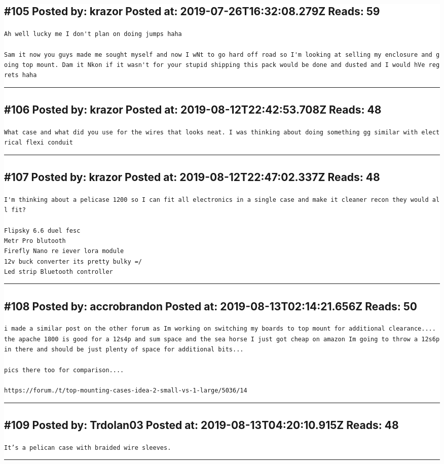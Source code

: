 ## \#105 Posted by: krazor Posted at: 2019-07-26T16:32:08.279Z Reads: 59

```
Ah well lucky me I don't plan on doing jumps haha

Sam it now you guys made me sought myself and now I wNt to go hard off road so I'm looking at selling my enclosure and going top mount. Dam it Nkon if it wasn't for your stupid shipping this pack would be done and dusted and I would hVe regrets haha
```

---
## \#106 Posted by: krazor Posted at: 2019-08-12T22:42:53.708Z Reads: 48

```
What case and what did you use for the wires that looks neat. I was thinking about doing something gg similar with electrical flexi conduit
```

---
## \#107 Posted by: krazor Posted at: 2019-08-12T22:47:02.337Z Reads: 48

```
I'm thinking about a pelicase 1200 so I can fit all electronics in a single case and make it cleaner recon they would all fit?

Flipsky 6.6 duel fesc 
Metr Pro blutooth
Firefly Nano re iever lora module
12v buck converter its pretty bulky =/
Led strip Bluetooth controller
```

---
## \#108 Posted by: accrobrandon Posted at: 2019-08-13T02:14:21.656Z Reads: 50

```
i made a similar post on the other forum as Im working on switching my boards to top mount for additional clearance.... the apache 1800 is good for a 12s4p and sum space and the sea horse I just got cheap on amazon Im going to throw a 12s6p in there and should be just plenty of space for additional bits... 

pics there too for comparison....

https://forum./t/top-mounting-cases-idea-2-small-vs-1-large/5036/14
```

---
## \#109 Posted by: Trdolan03 Posted at: 2019-08-13T04:20:10.915Z Reads: 48

```
It’s a pelican case with braided wire sleeves.
```

---
